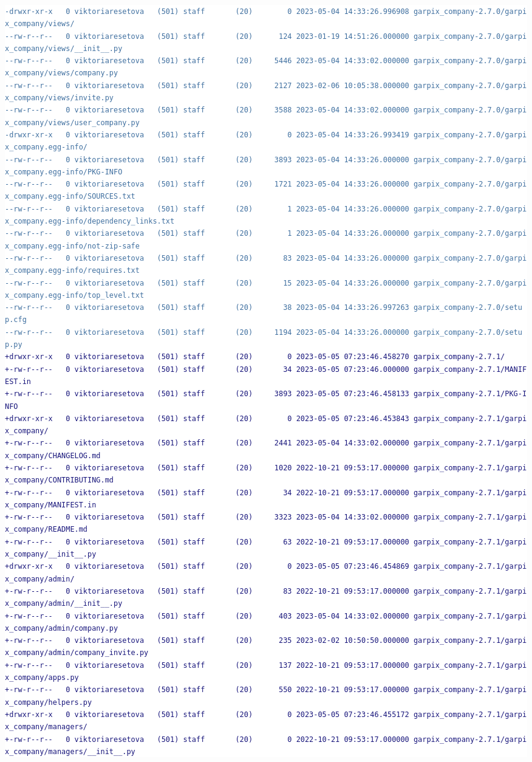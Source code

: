 ```diff
-drwxr-xr-x   0 viktoriaresetova   (501) staff       (20)        0 2023-05-04 14:33:26.996908 garpix_company-2.7.0/garpix_company/views/
--rw-r--r--   0 viktoriaresetova   (501) staff       (20)      124 2023-01-19 14:51:26.000000 garpix_company-2.7.0/garpix_company/views/__init__.py
--rw-r--r--   0 viktoriaresetova   (501) staff       (20)     5446 2023-05-04 14:33:02.000000 garpix_company-2.7.0/garpix_company/views/company.py
--rw-r--r--   0 viktoriaresetova   (501) staff       (20)     2127 2023-02-06 10:05:38.000000 garpix_company-2.7.0/garpix_company/views/invite.py
--rw-r--r--   0 viktoriaresetova   (501) staff       (20)     3588 2023-05-04 14:33:02.000000 garpix_company-2.7.0/garpix_company/views/user_company.py
-drwxr-xr-x   0 viktoriaresetova   (501) staff       (20)        0 2023-05-04 14:33:26.993419 garpix_company-2.7.0/garpix_company.egg-info/
--rw-r--r--   0 viktoriaresetova   (501) staff       (20)     3893 2023-05-04 14:33:26.000000 garpix_company-2.7.0/garpix_company.egg-info/PKG-INFO
--rw-r--r--   0 viktoriaresetova   (501) staff       (20)     1721 2023-05-04 14:33:26.000000 garpix_company-2.7.0/garpix_company.egg-info/SOURCES.txt
--rw-r--r--   0 viktoriaresetova   (501) staff       (20)        1 2023-05-04 14:33:26.000000 garpix_company-2.7.0/garpix_company.egg-info/dependency_links.txt
--rw-r--r--   0 viktoriaresetova   (501) staff       (20)        1 2023-05-04 14:33:26.000000 garpix_company-2.7.0/garpix_company.egg-info/not-zip-safe
--rw-r--r--   0 viktoriaresetova   (501) staff       (20)       83 2023-05-04 14:33:26.000000 garpix_company-2.7.0/garpix_company.egg-info/requires.txt
--rw-r--r--   0 viktoriaresetova   (501) staff       (20)       15 2023-05-04 14:33:26.000000 garpix_company-2.7.0/garpix_company.egg-info/top_level.txt
--rw-r--r--   0 viktoriaresetova   (501) staff       (20)       38 2023-05-04 14:33:26.997263 garpix_company-2.7.0/setup.cfg
--rw-r--r--   0 viktoriaresetova   (501) staff       (20)     1194 2023-05-04 14:33:26.000000 garpix_company-2.7.0/setup.py
+drwxr-xr-x   0 viktoriaresetova   (501) staff       (20)        0 2023-05-05 07:23:46.458270 garpix_company-2.7.1/
+-rw-r--r--   0 viktoriaresetova   (501) staff       (20)       34 2023-05-05 07:23:46.000000 garpix_company-2.7.1/MANIFEST.in
+-rw-r--r--   0 viktoriaresetova   (501) staff       (20)     3893 2023-05-05 07:23:46.458133 garpix_company-2.7.1/PKG-INFO
+drwxr-xr-x   0 viktoriaresetova   (501) staff       (20)        0 2023-05-05 07:23:46.453843 garpix_company-2.7.1/garpix_company/
+-rw-r--r--   0 viktoriaresetova   (501) staff       (20)     2441 2023-05-04 14:33:02.000000 garpix_company-2.7.1/garpix_company/CHANGELOG.md
+-rw-r--r--   0 viktoriaresetova   (501) staff       (20)     1020 2022-10-21 09:53:17.000000 garpix_company-2.7.1/garpix_company/CONTRIBUTING.md
+-rw-r--r--   0 viktoriaresetova   (501) staff       (20)       34 2022-10-21 09:53:17.000000 garpix_company-2.7.1/garpix_company/MANIFEST.in
+-rw-r--r--   0 viktoriaresetova   (501) staff       (20)     3323 2023-05-04 14:33:02.000000 garpix_company-2.7.1/garpix_company/README.md
+-rw-r--r--   0 viktoriaresetova   (501) staff       (20)       63 2022-10-21 09:53:17.000000 garpix_company-2.7.1/garpix_company/__init__.py
+drwxr-xr-x   0 viktoriaresetova   (501) staff       (20)        0 2023-05-05 07:23:46.454869 garpix_company-2.7.1/garpix_company/admin/
+-rw-r--r--   0 viktoriaresetova   (501) staff       (20)       83 2022-10-21 09:53:17.000000 garpix_company-2.7.1/garpix_company/admin/__init__.py
+-rw-r--r--   0 viktoriaresetova   (501) staff       (20)      403 2023-05-04 14:33:02.000000 garpix_company-2.7.1/garpix_company/admin/company.py
+-rw-r--r--   0 viktoriaresetova   (501) staff       (20)      235 2023-02-02 10:50:50.000000 garpix_company-2.7.1/garpix_company/admin/company_invite.py
+-rw-r--r--   0 viktoriaresetova   (501) staff       (20)      137 2022-10-21 09:53:17.000000 garpix_company-2.7.1/garpix_company/apps.py
+-rw-r--r--   0 viktoriaresetova   (501) staff       (20)      550 2022-10-21 09:53:17.000000 garpix_company-2.7.1/garpix_company/helpers.py
+drwxr-xr-x   0 viktoriaresetova   (501) staff       (20)        0 2023-05-05 07:23:46.455172 garpix_company-2.7.1/garpix_company/managers/
+-rw-r--r--   0 viktoriaresetova   (501) staff       (20)        0 2022-10-21 09:53:17.000000 garpix_company-2.7.1/garpix_company/managers/__init__.py
```